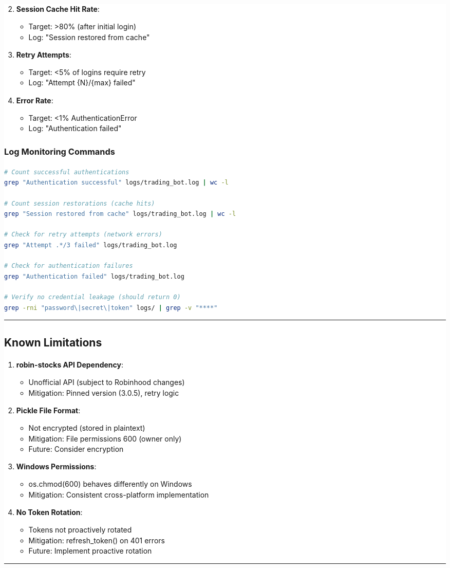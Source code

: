 2. **Session Cache Hit Rate**:
   - Target: >80% (after initial login)
   - Log: "Session restored from cache"

3. **Retry Attempts**:
   - Target: <5% of logins require retry
   - Log: "Attempt {N}/{max} failed"

4. **Error Rate**:
   - Target: <1% AuthenticationError
   - Log: "Authentication failed"

### Log Monitoring Commands

```bash
# Count successful authentications
grep "Authentication successful" logs/trading_bot.log | wc -l

# Count session restorations (cache hits)
grep "Session restored from cache" logs/trading_bot.log | wc -l

# Check for retry attempts (network errors)
grep "Attempt .*/3 failed" logs/trading_bot.log

# Check for authentication failures
grep "Authentication failed" logs/trading_bot.log

# Verify no credential leakage (should return 0)
grep -rni "password\|secret\|token" logs/ | grep -v "****"
```

---

## Known Limitations

1. **robin-stocks API Dependency**:
   - Unofficial API (subject to Robinhood changes)
   - Mitigation: Pinned version (3.0.5), retry logic

2. **Pickle File Format**:
   - Not encrypted (stored in plaintext)
   - Mitigation: File permissions 600 (owner only)
   - Future: Consider encryption

3. **Windows Permissions**:
   - os.chmod(600) behaves differently on Windows
   - Mitigation: Consistent cross-platform implementation

4. **No Token Rotation**:
   - Tokens not proactively rotated
   - Mitigation: refresh_token() on 401 errors
   - Future: Implement proactive rotation

---
